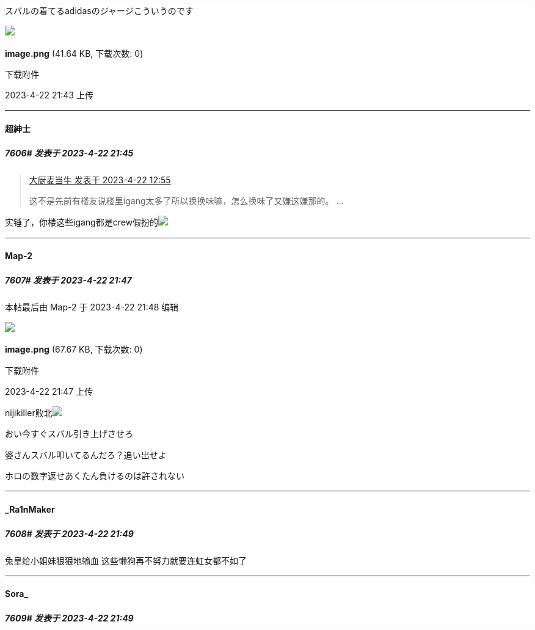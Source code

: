 スバルの着てるadidasのジャージこういうのです

<img src="https://img.saraba1st.com/forum/202304/22/214354fw1ebj8ue818uw8j.png" referrerpolicy="no-referrer">

<strong>image.png</strong> (41.64 KB, 下载次数: 0)

下载附件

2023-4-22 21:43 上传

*****

####  超紳士  
##### 7606#       发表于 2023-4-22 21:45

<blockquote><a href="httphttps://bbs.saraba1st.com/2b/forum.php?mod=redirect&amp;goto=findpost&amp;pid=60559478&amp;ptid=2117322" target="_blank">大厨麦当牛 发表于 2023-4-22 12:55</a>

这不是先前有楼友说楼里igang太多了所以换换味嘛，怎么换味了又嫌这嫌那的。 ...</blockquote>
实锤了，你楼这些igang都是crew假扮的<img src="https://static.saraba1st.com/image/smiley/face2017/126.png" referrerpolicy="no-referrer">

*****

####  Map-2  
##### 7607#       发表于 2023-4-22 21:47

 本帖最后由 Map-2 于 2023-4-22 21:48 编辑 

<img src="https://img.saraba1st.com/forum/202304/22/214710tpiafa2y0xuyyx00.png" referrerpolicy="no-referrer">

<strong>image.png</strong> (67.67 KB, 下载次数: 0)

下载附件

2023-4-22 21:47 上传

nijikiller败北<img src="https://static.saraba1st.com/image/smiley/face2017/136.png" referrerpolicy="no-referrer">

おい今すぐスバル引き上げさせろ

婆さんスバル叩いてるんだろ？追い出せよ

ホロの数字返せあくたん負けるのは許されない

*****

####  _Ra1nMaker  
##### 7608#       发表于 2023-4-22 21:49

兔皇给小姐妹狠狠地输血 这些懒狗再不努力就要连虹女都不如了

*****

####  Sora_  
##### 7609#       发表于 2023-4-22 21:49
